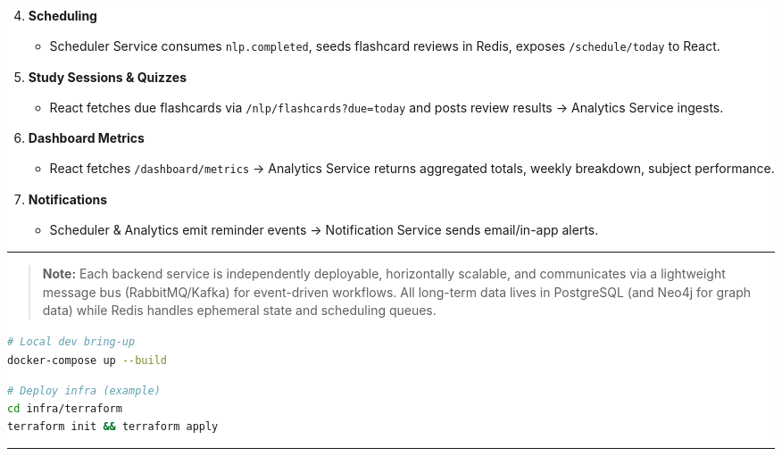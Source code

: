 4. **Scheduling**

   - Scheduler Service consumes `nlp.completed`, seeds flashcard reviews in Redis, exposes `/schedule/today` to React.

5. **Study Sessions & Quizzes**

   - React fetches due flashcards via `/nlp/flashcards?due=today` and posts review results → Analytics Service ingests.

6. **Dashboard Metrics**

   - React fetches `/dashboard/metrics` → Analytics Service returns aggregated totals, weekly breakdown, subject performance.

7. **Notifications**

   - Scheduler & Analytics emit reminder events → Notification Service sends email/in-app alerts.

---

> **Note:** Each backend service is independently deployable, horizontally scalable, and communicates via a lightweight message bus (RabbitMQ/Kafka) for event-driven workflows. All long-term data lives in PostgreSQL (and Neo4j for graph data) while Redis handles ephemeral state and scheduling queues.

```bash
# Local dev bring-up
docker-compose up --build
```

```bash
# Deploy infra (example)
cd infra/terraform
terraform init && terraform apply
```

---
